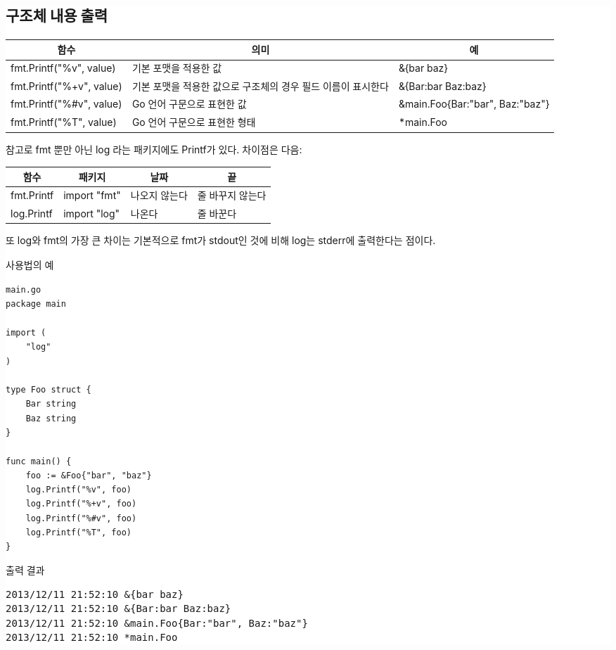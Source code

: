   
## 구조체 내용 출력
  
| 함수 | 의미 |	예 |
|-----|-----|----|
|fmt.Printf("%v", value) |	기본 포맷을 적용한 값 |	&{bar baz} |
|fmt.Printf("%+v", value) |	기본 포맷을 적용한 값으로 구조체의 경우 필드 이름이 표시한다	| &{Bar:bar Baz:baz} |
|fmt.Printf("%#v", value) |	Go 언어 구문으로 표현한 값 |	&main.Foo{Bar:"bar", Baz:"baz"} |
|fmt.Printf("%T", value) |	Go 언어 구문으로 표현한 형태 |	*main.Foo |
  
참고로 fmt 뿐만 아닌 log 라는 패키지에도 Printf가 있다. 차이점은 다음:  
  
| 함수 |	패키지 |	날짜 | 끝 |
|-----|--------|---------|-----|
| fmt.Printf |	import "fmt" |	나오지 않는다	| 줄 바꾸지 않는다 |
| log.Printf |	import "log" |	나온다	| 줄 바꾼다 |
  
  
또 log와 fmt의 가장 큰 차이는 기본적으로 fmt가 stdout인 것에 비해 log는 stderr에 출력한다는 점이다.  
  
사용법의 예    
```
main.go
package main

import (
    "log"
)

type Foo struct {
    Bar string
    Baz string
}

func main() {
    foo := &Foo{"bar", "baz"}
    log.Printf("%v", foo)
    log.Printf("%+v", foo)
    log.Printf("%#v", foo)
    log.Printf("%T", foo)
}
```  
출력 결과  
<pre>
2013/12/11 21:52:10 &{bar baz}
2013/12/11 21:52:10 &{Bar:bar Baz:baz}
2013/12/11 21:52:10 &main.Foo{Bar:"bar", Baz:"baz"}
2013/12/11 21:52:10 *main.Foo
</pre>  
  